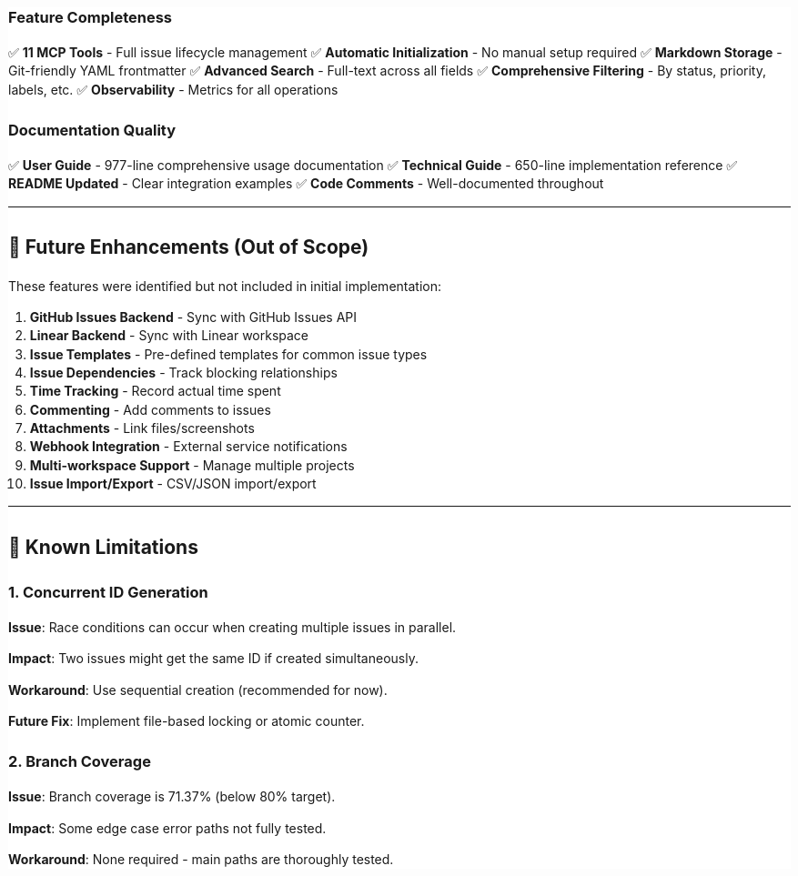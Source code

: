 ### Feature Completeness

✅ **11 MCP Tools** - Full issue lifecycle management
✅ **Automatic Initialization** - No manual setup required
✅ **Markdown Storage** - Git-friendly YAML frontmatter
✅ **Advanced Search** - Full-text across all fields
✅ **Comprehensive Filtering** - By status, priority, labels, etc.
✅ **Observability** - Metrics for all operations

### Documentation Quality

✅ **User Guide** - 977-line comprehensive usage documentation
✅ **Technical Guide** - 650-line implementation reference
✅ **README Updated** - Clear integration examples
✅ **Code Comments** - Well-documented throughout

---

## 🔮 Future Enhancements (Out of Scope)

These features were identified but not included in initial implementation:

1. **GitHub Issues Backend** - Sync with GitHub Issues API
2. **Linear Backend** - Sync with Linear workspace
3. **Issue Templates** - Pre-defined templates for common issue types
4. **Issue Dependencies** - Track blocking relationships
5. **Time Tracking** - Record actual time spent
6. **Commenting** - Add comments to issues
7. **Attachments** - Link files/screenshots
8. **Webhook Integration** - External service notifications
9. **Multi-workspace Support** - Manage multiple projects
10. **Issue Import/Export** - CSV/JSON import/export

---

## 🐛 Known Limitations

### 1. Concurrent ID Generation

**Issue**: Race conditions can occur when creating multiple issues in parallel.

**Impact**: Two issues might get the same ID if created simultaneously.

**Workaround**: Use sequential creation (recommended for now).

**Future Fix**: Implement file-based locking or atomic counter.

### 2. Branch Coverage

**Issue**: Branch coverage is 71.37% (below 80% target).

**Impact**: Some edge case error paths not fully tested.

**Workaround**: None required - main paths are thoroughly tested.
